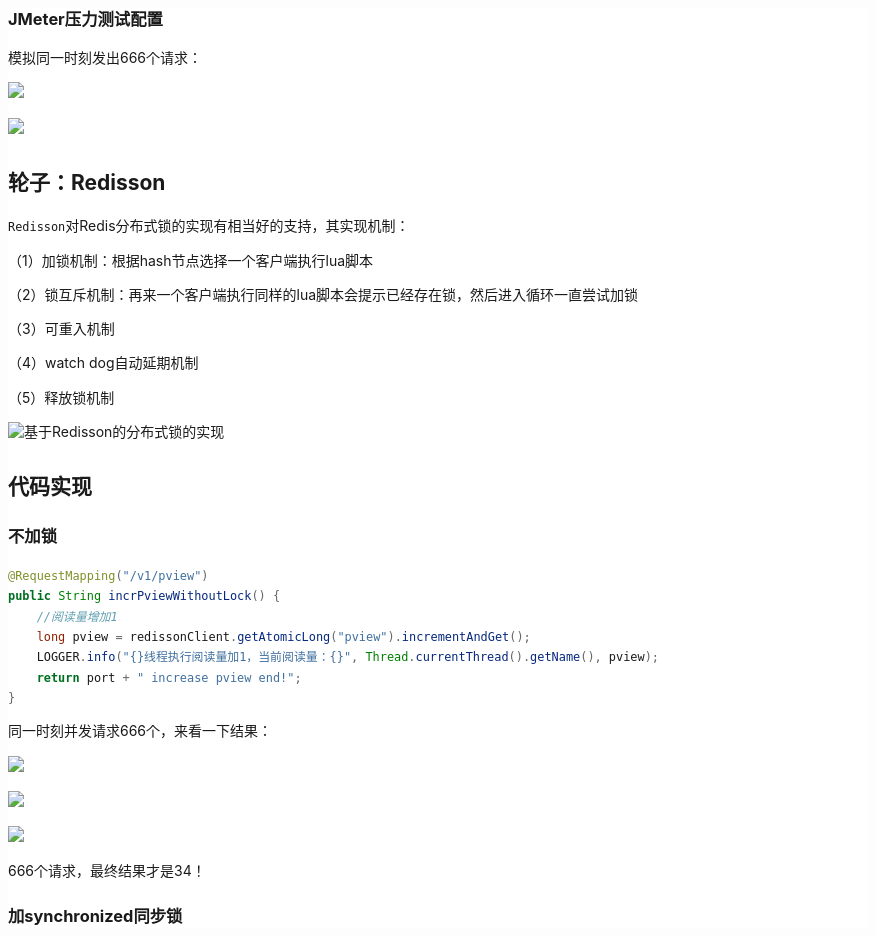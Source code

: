 ### JMeter压力测试配置

模拟同一时刻发出666个请求：

![](//p3-juejin.byteimg.com/tos-cn-i-k3u1fbpfcp/5c18d8316dbc48019d398b11f4843530~tplv-k3u1fbpfcp-zoom-1.image)

![](//p3-juejin.byteimg.com/tos-cn-i-k3u1fbpfcp/158a57f9e826445582b02fa72e392216~tplv-k3u1fbpfcp-zoom-1.image)


## 轮子：Redisson

`Redisson`对Redis分布式锁的实现有相当好的支持，其实现机制：

（1）加锁机制：根据hash节点选择一个客户端执行lua脚本

（2）锁互斥机制：再来一个客户端执行同样的lua脚本会提示已经存在锁，然后进入循环一直尝试加锁

（3）可重入机制

（4）watch dog自动延期机制

（5）释放锁机制

![基于Redisson的分布式锁的实现](//p3-juejin.byteimg.com/tos-cn-i-k3u1fbpfcp/f9c91b52576e4915b885824621a15b68~tplv-k3u1fbpfcp-zoom-1.image)


## 代码实现

### 不加锁


```java
@RequestMapping("/v1/pview")
public String incrPviewWithoutLock() {
    //阅读量增加1
    long pview = redissonClient.getAtomicLong("pview").incrementAndGet();
    LOGGER.info("{}线程执行阅读量加1，当前阅读量：{}", Thread.currentThread().getName(), pview);
    return port + " increase pview end!";
}
```



同一时刻并发请求666个，来看一下结果：

![](//p3-juejin.byteimg.com/tos-cn-i-k3u1fbpfcp/50ddcfb89f854e68aabc029dd7637c0c~tplv-k3u1fbpfcp-zoom-1.image)

![](//p3-juejin.byteimg.com/tos-cn-i-k3u1fbpfcp/b9fdc17209834de99f7489d5a6dca0b4~tplv-k3u1fbpfcp-zoom-1.image)

![](//p3-juejin.byteimg.com/tos-cn-i-k3u1fbpfcp/93672b1cd03a4236afb44e076e0d4d2b~tplv-k3u1fbpfcp-zoom-1.image)

666个请求，最终结果才是34！

### 加synchronized同步锁
